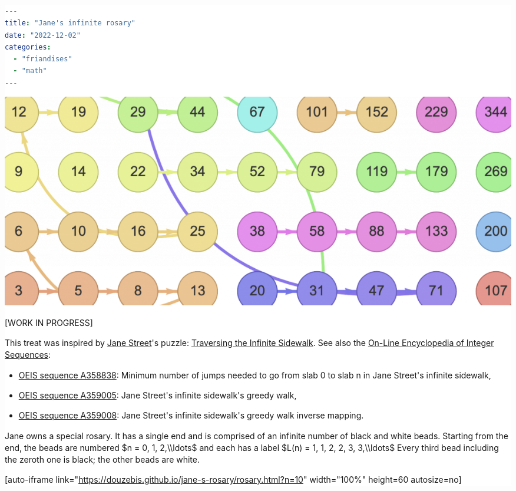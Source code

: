 ```yaml
---
title: "Jane's infinite rosary"
date: "2022-12-02"
categories: 
  - "friandises"
  - "math"
---
```


![](images/reluctant-jane-1024x422.png)

<script type="text/x-mathjax-config">MathJax.Hub.Config({ extensions: ["AMScd.js"], jax: ["input/TeX", "output/HTML-CSS"], });</script>

\[WORK IN PROGRESS\]

This treat was inspired by [Jane Street](https://www.janestreet.com/)'s puzzle: [Traversing the Infinite Sidewalk](https://www.janestreet.com/numberphile/). See also the [On-Line Encyclopedia of Integer Sequences](https://oeis.org/wiki/Welcome):

- [OEIS sequence A358838](https://oeis.org/A358838): Minimum number of jumps needed to go from slab 0 to slab n in Jane Street's infinite sidewalk,

- [OEIS sequence A359005](https://oeis.org/A359005): Jane Street's infinite sidewalk's greedy walk,

- [OEIS sequence A359008](https://oeis.org/A359008): Jane Street's infinite sidewalk's greedy walk inverse mapping.

Jane owns a special rosary. It has a single end and is comprised of an infinite number of black and white beads. Starting from the end, the beads are numbered $n = 0, 1, 2,\\ldots$ and each has a label $L(n) = 1, 1, 2, 2, 3, 3,\\ldots$ Every third bead including the zeroth one is black; the other beads are white.

\[auto-iframe link="https://douzebis.github.io/jane-s-rosary/rosary.html?n=10" width="100%" height=60 autosize=no\]
